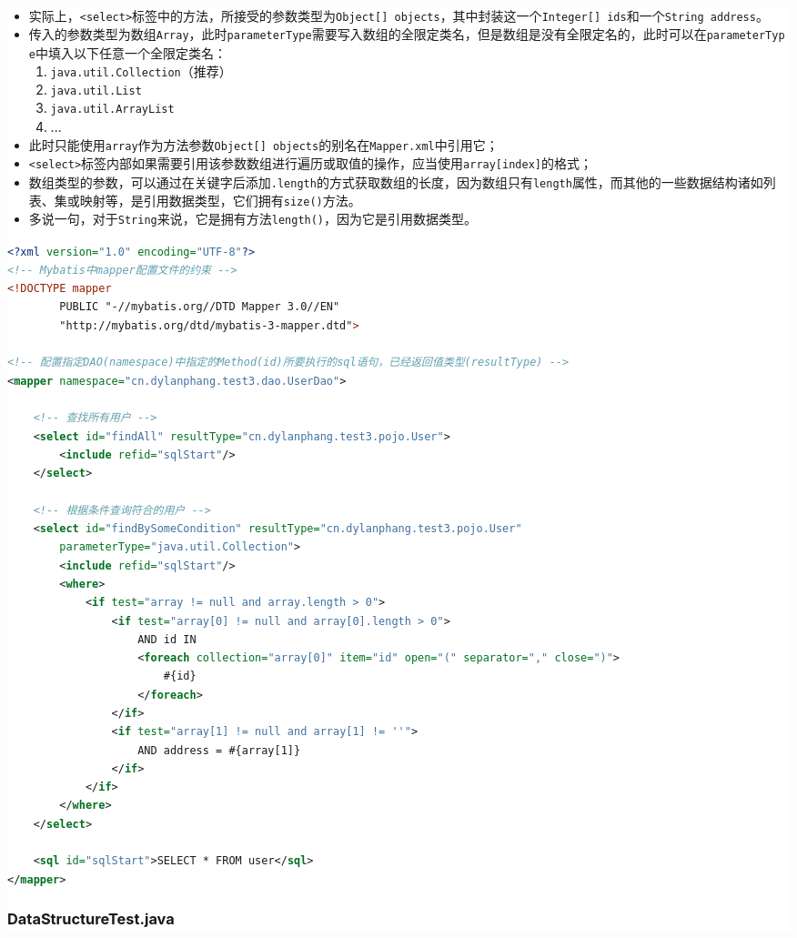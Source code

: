- 实际上，`<select>`标签中的方法，所接受的参数类型为`Object[] objects`，其中封装这一个`Integer[] ids`和一个`String address`。
- 传入的参数类型为数组`Array`，此时`parameterType`需要写入数组的全限定类名，但是数组是没有全限定名的，此时可以在`parameterType`中填入以下任意一个全限定类名：
  1. `java.util.Collection`（推荐）
  2. `java.util.List`
  3. `java.util.ArrayList`
  4. ...
- 此时只能使用`array`作为方法参数`Object[] objects`的别名在`Mapper.xml`中引用它；
- `<select>`标签内部如果需要引用该参数数组进行遍历或取值的操作，应当使用`array[index]`的格式；
- 数组类型的参数，可以通过在关键字后添加`.length`的方式获取数组的长度，因为数组只有`length`属性，而其他的一些数据结构诸如列表、集或映射等，是引用数据类型，它们拥有`size()`方法。
- 多说一句，对于`String`来说，它是拥有方法`length()`，因为它是引用数据类型。

```xml
<?xml version="1.0" encoding="UTF-8"?>
<!-- Mybatis中mapper配置文件的约束 -->
<!DOCTYPE mapper
        PUBLIC "-//mybatis.org//DTD Mapper 3.0//EN"
        "http://mybatis.org/dtd/mybatis-3-mapper.dtd">

<!-- 配置指定DAO(namespace)中指定的Method(id)所要执行的sql语句，已经返回值类型(resultType) -->
<mapper namespace="cn.dylanphang.test3.dao.UserDao">

    <!-- 查找所有用户 -->
    <select id="findAll" resultType="cn.dylanphang.test3.pojo.User">
        <include refid="sqlStart"/>
    </select>

    <!-- 根据条件查询符合的用户 -->
    <select id="findBySomeCondition" resultType="cn.dylanphang.test3.pojo.User"
        parameterType="java.util.Collection">
        <include refid="sqlStart"/>
        <where>
            <if test="array != null and array.length > 0">
                <if test="array[0] != null and array[0].length > 0">
                    AND id IN
                    <foreach collection="array[0]" item="id" open="(" separator="," close=")">
                        #{id}
                    </foreach>
                </if>
                <if test="array[1] != null and array[1] != ''">
                    AND address = #{array[1]}
                </if>
            </if>
        </where>
    </select>

    <sql id="sqlStart">SELECT * FROM user</sql>
</mapper>
```

### DataStructureTest.java

